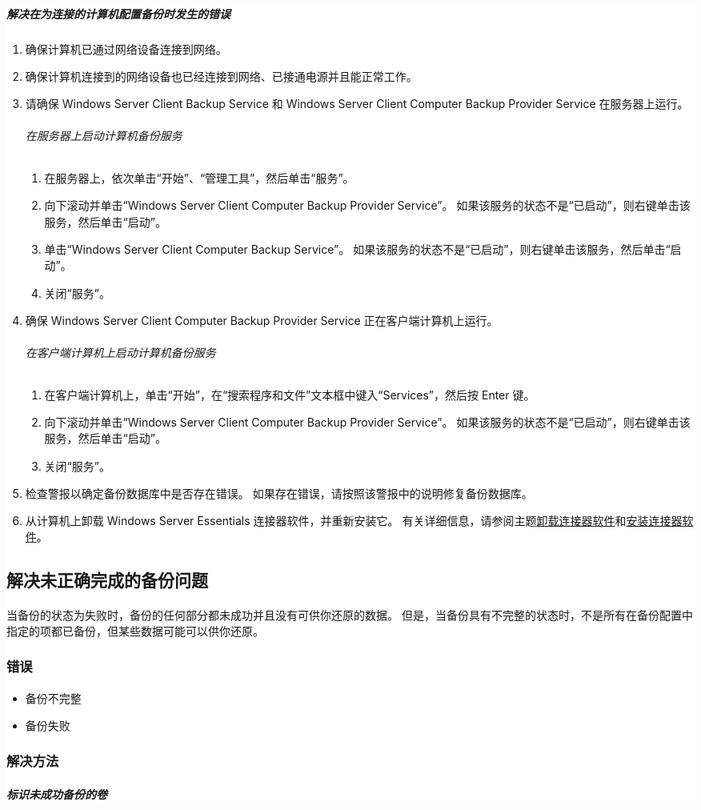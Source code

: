 ##### <a name="to-troubleshoot-errors-that-occur-while-you-configure-backups-for-a-connected-computer"></a>解决在为连接的计算机配置备份时发生的错误  
  
1.  确保计算机已通过网络设备连接到网络。  
  
2.  确保计算机连接到的网络设备也已经连接到网络、已接通电源并且能正常工作。  
  
3.  请确保 Windows Server Client Backup Service 和 Windows Server Client Computer Backup Provider Service 在服务器上运行。  
  
    ###### <a name="to-start-computer-backup-services-on-the-server"></a>在服务器上启动计算机备份服务  
  
    1.  在服务器上，依次单击“开始”、“管理工具”，然后单击“服务”。  
  
    2.  向下滚动并单击“Windows Server Client Computer Backup Provider Service”。 如果该服务的状态不是“已启动”，则右键单击该服务，然后单击“启动”。  
  
    3.  单击“Windows Server Client Computer Backup Service”。 如果该服务的状态不是“已启动”，则右键单击该服务，然后单击“启动”。  
  
    4.  关闭“服务”。  
  
4.  确保 Windows Server Client Computer Backup Provider Service 正在客户端计算机上运行。  
  
    ###### <a name="to-start-the-computer-backup-service-on-the-client-computer"></a>在客户端计算机上启动计算机备份服务  
  
    1.  在客户端计算机上，单击“开始”，在“搜索程序和文件”文本框中键入“Services”，然后按 Enter 键。  
  
    2.  向下滚动并单击“Windows Server Client Computer Backup Provider Service”。 如果该服务的状态不是“已启动”，则右键单击该服务，然后单击“启动”。  
  
    3.  关闭“服务”。  
  
5.  检查警报以确定备份数据库中是否存在错误。 如果存在错误，请按照该警报中的说明修复备份数据库。  
  
6.  从计算机上卸载 Windows Server Essentials 连接器软件，并重新安装它。 有关详细信息，请参阅主题[卸载连接器软件](../use/Get-Connected-in-Windows-Server-Essentials.md#BKMK_13)和[安装连接器软件](../use/Get-Connected-in-Windows-Server-Essentials.md#BKMK_11)。  
  
##  <a name="troubleshoot-a-backup-that-did-not-complete-properly"></a><a name="BKMK_TroubleshootaBackupThatDidNotCompleteProperly"></a>解决未正确完成的备份问题  
 当备份的状态为失败时，备份的任何部分都未成功并且没有可供你还原的数据。 但是，当备份具有不完整的状态时，不是所有在备份配置中指定的项都已备份，但某些数据可能可以供你还原。  
  
### <a name="errors"></a>错误  
  
-   备份不完整  
  
-   备份失败  
  
### <a name="resolutions"></a>解决方法  
  
##### <a name="to-identify-volumes-that-were-not-backed-up-successfully"></a>标识未成功备份的卷  
  